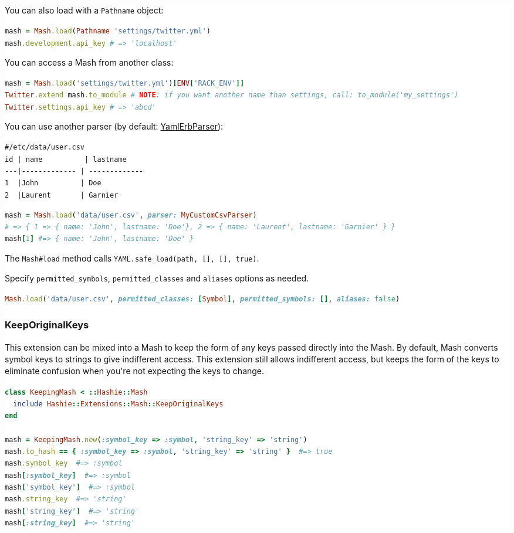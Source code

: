 You can also load with a `Pathname` object:

```ruby
mash = Mash.load(Pathname 'settings/twitter.yml')
mash.development.api_key # => 'localhost'
```

You can access a Mash from another class:

```ruby
mash = Mash.load('settings/twitter.yml')[ENV['RACK_ENV']]
Twitter.extend mash.to_module # NOTE: if you want another name than settings, call: to_module('my_settings')
Twitter.settings.api_key # => 'abcd'
```

You can use another parser (by default: [YamlErbParser](lib/hashie/extensions/parsers/yaml_erb_parser.rb)):

```
#/etc/data/user.csv
id | name          | lastname
---|------------- | -------------
1  |John          | Doe
2  |Laurent       | Garnier
```

```ruby
mash = Mash.load('data/user.csv', parser: MyCustomCsvParser)
# => { 1 => { name: 'John', lastname: 'Doe'}, 2 => { name: 'Laurent', lastname: 'Garnier' } }
mash[1] #=> { name: 'John', lastname: 'Doe' }
```

The `Mash#load` method calls `YAML.safe_load(path, [], [], true)`.

Specify `permitted_symbols`, `permitted_classes` and `aliases` options as needed.

```ruby
Mash.load('data/user.csv', permitted_classes: [Symbol], permitted_symbols: [], aliases: false)
```

### KeepOriginalKeys

This extension can be mixed into a Mash to keep the form of any keys passed directly into the Mash. By default, Mash converts symbol keys to strings to give indifferent access. This extension still allows indifferent access, but keeps the form of the keys to eliminate confusion when you're not expecting the keys to change.

```ruby
class KeepingMash < ::Hashie::Mash
  include Hashie::Extensions::Mash::KeepOriginalKeys
end

mash = KeepingMash.new(:symbol_key => :symbol, 'string_key' => 'string')
mash.to_hash == { :symbol_key => :symbol, 'string_key' => 'string' }  #=> true
mash.symbol_key  #=> :symbol
mash[:symbol_key]  #=> :symbol
mash['symbol_key']  #=> :symbol
mash.string_key  #=> 'string'
mash['string_key']  #=> 'string'
mash[:string_key]  #=> 'string'
```
